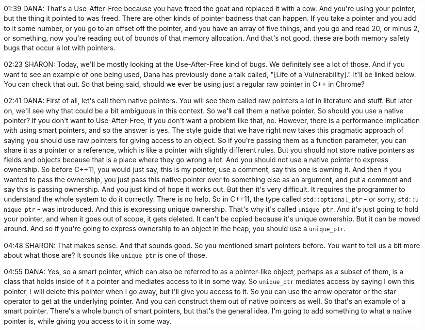 01:39 DANA: That's a Use-After-Free because you have freed the goat and
replaced it with a cow. And you're using your pointer, but the thing it pointed
to was freed. There are other kinds of pointer badness that can happen. If you
take a pointer and you add to it some number, or you go to an offset off the
pointer, and you have an array of five things, and you go and read 20, or minus
2, or something, now you're reading out of bounds of that memory allocation.
And that's not good. these are both memory safety bugs that occur a lot with
pointers.

02:23 SHARON: Today, we'll be mostly looking at the Use-After-Free kind of
bugs. We definitely see a lot of those. And if you want to see an example of
one being used, Dana has previously done a talk called, "[Life of a
Vulnerability]." It'll be linked below. You can check that out. So that being
said, should we ever be using just a regular raw pointer in C++ in Chrome?

02:41 DANA: First of all, let's call them native pointers. You will see them
called raw pointers a lot in literature and stuff. But later on, we'll see why
that could be a bit ambiguous in this context. So we'll call them a native
pointer. So should you use a native pointer? If you don't want to
Use-After-Free, if you don't want a problem like that, no. However, there is a
performance implication with using smart pointers, and so the answer is yes.
The style guide that we have right now takes this pragmatic approach of saying
you should use raw pointers for giving access to an object. So if you're
passing them as a function parameter, you can share it as a pointer or a
reference, which is like a pointer with slightly different rules. But you
should not store native pointers as fields and objects because that is a place
where they go wrong a lot. And you should not use a native pointer to express
ownership. So before C++11, you would just say, this is my pointer, use a
comment, say this one is owning it. And then if you wanted to pass the
ownership, you just pass this native pointer over to something else as an
argument, and put a comment and say this is passing ownership. And you just
kind of hope it works out. But then it's very difficult. It requires the
programmer to understand the whole system to do it correctly. There is no help.
So in C++11, the type called `std::optional_ptr` - or sorry, `std::unique_ptr` -
was introduced. And this is expressing unique ownership. That's why it's
called `unique_ptr`. And it's just going to hold your pointer, and when it goes
out of scope, it gets deleted. It can't be copied because it's unique
ownership. But it can be moved around. And so if you're going to express
ownership to an object in the heap, you should use a `unique_ptr`.

04:48 SHARON: That makes sense. And that sounds good. So you mentioned smart
pointers before. You want to tell us a bit more about what those are? It sounds
like `unique_ptr` is one of those.

04:55 DANA: Yes, so a smart pointer, which can also be referred to as a
pointer-like object, perhaps as a subset of them, is a class that holds inside
of it a pointer and mediates access to it in some way. So `unique_ptr`
mediates access by saying I own this pointer, I will delete this pointer when I
go away, but I'll give you access to it. So you can use the arrow operator or
the star operator to get at the underlying pointer. And you can construct them
out of native pointers as well. So that's an example of a smart pointer.
There's a whole bunch of smart pointers, but that's the general idea. I'm going
to add something to what a native pointer is, while giving you access to it in
some way.
